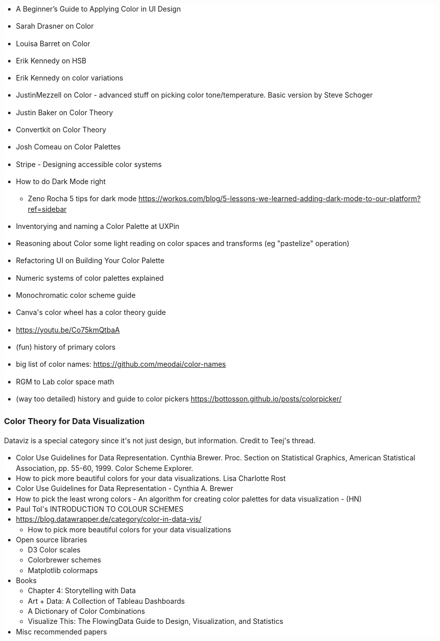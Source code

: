 -   A Beginner’s Guide to Applying Color in UI Design
    
-   Sarah Drasner on Color
    
-   Louisa Barret on Color
    
-   Erik Kennedy on HSB
    
-   Erik Kennedy on color variations
    
-   JustinMezzell on Color - advanced stuff on picking color tone/temperature. Basic version by Steve Schoger
    
-   Justin Baker on Color Theory
    
-   Convertkit on Color Theory
    
-   Josh Comeau on Color Palettes
    
-   Stripe - Designing accessible color systems
    
-   How to do Dark Mode right
    
    -   Zeno Rocha 5 tips for dark mode https://workos.com/blog/5-lessons-we-learned-adding-dark-mode-to-our-platform?ref=sidebar
-   Inventorying and naming a Color Palette at UXPin
    
-   Reasoning about Color some light reading on color spaces and transforms (eg "pastelize" operation)
    
-   Refactoring UI on Building Your Color Palette
    
-   Numeric systems of color palettes explained
    
-   Monochromatic color scheme guide
    
-   Canva's color wheel has a color theory guide
    
-   https://youtu.be/Co75kmQtbaA
    
-   (fun) history of primary colors
    
-   big list of color names: https://github.com/meodai/color-names
    
-   RGM to Lab color space math
    
-   (way too detailed) history and guide to color pickers https://bottosson.github.io/posts/colorpicker/
    

### Color Theory for Data Visualization

Dataviz is a special category since it's not just design, but information. Credit to Teej's thread.

-   Color Use Guidelines for Data Representation. Cynthia Brewer. Proc. Section on Statistical Graphics, American Statistical Association, pp. 55-60, 1999. Color Scheme Explorer.
-   How to pick more beautiful colors for your data visualizations. Lisa Charlotte Rost
-   Color Use Guidelines for Data Representation - Cynthia A. Brewer
-   How to pick the least wrong colors - An algorithm for creating color palettes for data visualization - (HN)
-   Paul Tol's INTRODUCTION TO COLOUR SCHEMES
-   https://blog.datawrapper.de/category/color-in-data-vis/
    -   How to pick more beautiful colors for your data visualizations
-   Open source libraries
    -   D3 Color scales
    -   Colorbrewer schemes
    -   Matplotlib colormaps
-   Books
    -   Chapter 4: Storytelling with Data
    -   Art + Data: A Collection of Tableau Dashboards
    -   A Dictionary of Color Combinations
    -   Visualize This: The FlowingData Guide to Design, Visualization, and Statistics
-   Misc recommended papers